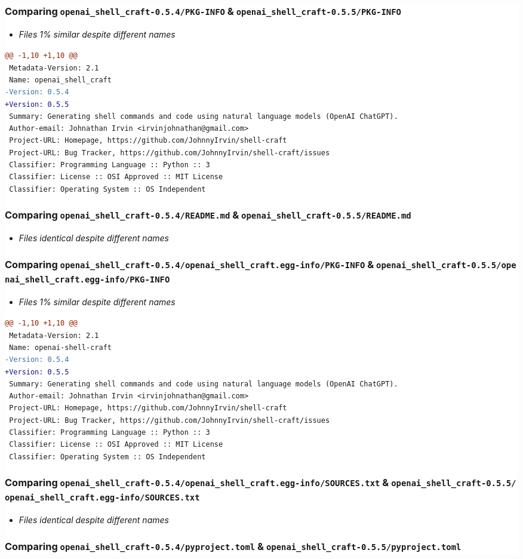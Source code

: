 ### Comparing `openai_shell_craft-0.5.4/PKG-INFO` & `openai_shell_craft-0.5.5/PKG-INFO`

 * *Files 1% similar despite different names*

```diff
@@ -1,10 +1,10 @@
 Metadata-Version: 2.1
 Name: openai_shell_craft
-Version: 0.5.4
+Version: 0.5.5
 Summary: Generating shell commands and code using natural language models (OpenAI ChatGPT).
 Author-email: Johnathan Irvin <irvinjohnathan@gmail.com>
 Project-URL: Homepage, https://github.com/JohnnyIrvin/shell-craft
 Project-URL: Bug Tracker, https://github.com/JohnnyIrvin/shell-craft/issues
 Classifier: Programming Language :: Python :: 3
 Classifier: License :: OSI Approved :: MIT License
 Classifier: Operating System :: OS Independent
```

### Comparing `openai_shell_craft-0.5.4/README.md` & `openai_shell_craft-0.5.5/README.md`

 * *Files identical despite different names*

### Comparing `openai_shell_craft-0.5.4/openai_shell_craft.egg-info/PKG-INFO` & `openai_shell_craft-0.5.5/openai_shell_craft.egg-info/PKG-INFO`

 * *Files 1% similar despite different names*

```diff
@@ -1,10 +1,10 @@
 Metadata-Version: 2.1
 Name: openai-shell-craft
-Version: 0.5.4
+Version: 0.5.5
 Summary: Generating shell commands and code using natural language models (OpenAI ChatGPT).
 Author-email: Johnathan Irvin <irvinjohnathan@gmail.com>
 Project-URL: Homepage, https://github.com/JohnnyIrvin/shell-craft
 Project-URL: Bug Tracker, https://github.com/JohnnyIrvin/shell-craft/issues
 Classifier: Programming Language :: Python :: 3
 Classifier: License :: OSI Approved :: MIT License
 Classifier: Operating System :: OS Independent
```

### Comparing `openai_shell_craft-0.5.4/openai_shell_craft.egg-info/SOURCES.txt` & `openai_shell_craft-0.5.5/openai_shell_craft.egg-info/SOURCES.txt`

 * *Files identical despite different names*

### Comparing `openai_shell_craft-0.5.4/pyproject.toml` & `openai_shell_craft-0.5.5/pyproject.toml`
